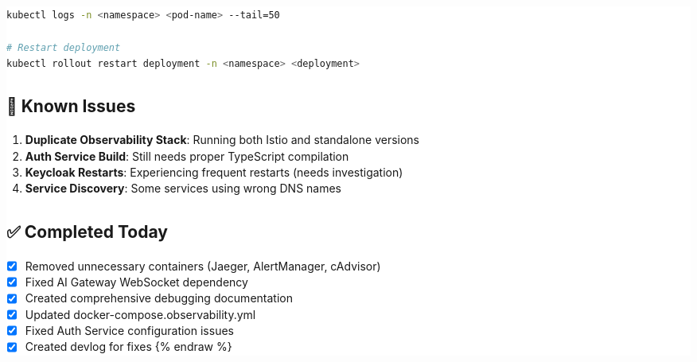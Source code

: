 ```bash
kubectl logs -n <namespace> <pod-name> --tail=50

# Restart deployment
kubectl rollout restart deployment -n <namespace> <deployment>
```

## 🚨 Known Issues

1. **Duplicate Observability Stack**: Running both Istio and standalone versions
2. **Auth Service Build**: Still needs proper TypeScript compilation
3. **Keycloak Restarts**: Experiencing frequent restarts (needs investigation)
4. **Service Discovery**: Some services using wrong DNS names

## ✅ Completed Today

- [x] Removed unnecessary containers (Jaeger, AlertManager, cAdvisor)
- [x] Fixed AI Gateway WebSocket dependency
- [x] Created comprehensive debugging documentation
- [x] Updated docker-compose.observability.yml
- [x] Fixed Auth Service configuration issues
- [x] Created devlog for fixes
{% endraw %}
